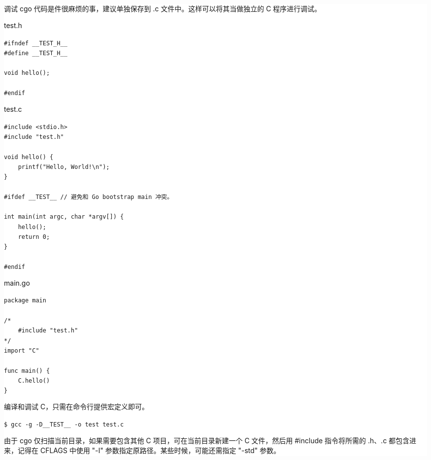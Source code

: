 调试 cgo 代码是件很麻烦的事，建议单独保存到 .c 文件中。这样可以将其当做独立的 C 程序进行调试。

test.h

```
#ifndef __TEST_H__
#define __TEST_H__

void hello();

#endif
```

test.c

```
#include <stdio.h>
#include "test.h"

void hello() {
    printf("Hello, World!\n");
}

#ifdef __TEST__ // 避免和 Go bootstrap main 冲突。

int main(int argc, char *argv[]) {
    hello();
    return 0;
}

#endif
```

main.go

```
package main

/*
    #include "test.h"
*/
import "C"

func main() {
    C.hello()
}
```

编译和调试 C，只需在命令行提供宏定义即可。

```
$ gcc -g -D__TEST__ -o test test.c
```

由于 cgo 仅扫描当前目录，如果需要包含其他 C 项目，可在当前目录新建一个 C 文件，然后用 #include 指令将所需的 .h、.c 都包含进来，记得在 CFLAGS 中使用 "-I" 参数指定原路径。某些时候，可能还需指定 "-std" 参数。
